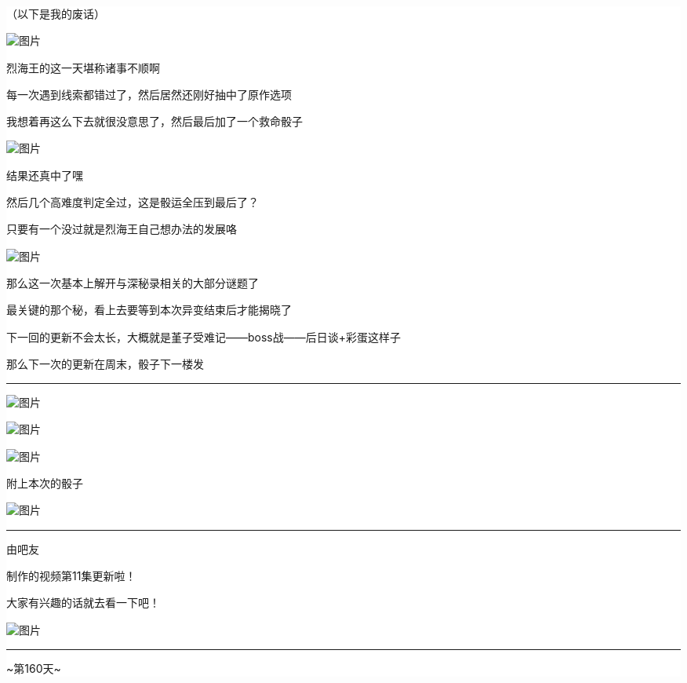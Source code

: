 （以下是我的废话）

![图片](http://tiebapic.baidu.com/forum/w%3D580/sign=66bac811460fd9f9a0175561152cd42b/c5c3d288d43f87942980af43c51b0ef41ad53ae2.jpg)

烈海王的这一天堪称诸事不顺啊

每一次遇到线索都错过了，然后居然还刚好抽中了原作选项

我想着再这么下去就很没意思了，然后最后加了一个救命骰子

![图片](http://tiebapic.baidu.com/forum/w%3D580/sign=93a3983bc7160924dc25a213e406359b/6d01ed50352ac65c3566991eecf2b21192138a86.jpg)

结果还真中了嘿

然后几个高难度判定全过，这是骰运全压到最后了？

只要有一个没过就是烈海王自己想办法的发展咯

![图片](http://tiebapic.baidu.com/forum/w%3D580/sign=4e7f556a800a304e5222a0f2e1c9a7c3/027db6fb43166d22fc2a34fa512309f79152d281.jpg)

那么这一次基本上解开与深秘录相关的大部分谜题了

最关键的那个秘，看上去要等到本次异变结束后才能揭晓了

下一回的更新不会太长，大概就是堇子受难记——boss战——后日谈+彩蛋这样子

那么下一次的更新在周末，骰子下一楼发

----





![图片](http://tiebapic.baidu.com/forum/w%3D580/sign=a58d70777a224f4a5799731b39f69044/c24cd5c8a786c91768485468de3d70cf3ac75799.jpg)

![图片](http://tiebapic.baidu.com/forum/w%3D580/sign=7f79ea98c02a60595210e1121835342d/83b98394a4c27d1efc6d3d950cd5ad6edcc43899.jpg)

![图片](http://tiebapic.baidu.com/forum/w%3D580/sign=8e24ab43650e0cf3a0f74ef33a47f23d/27493fc79f3df8dccf7689c0da11728b46102899.jpg)

附上本次的骰子

![图片](http://tiebapic.baidu.com/forum/w%3D580/sign=4d980e0c42fbb2fb342b581a7f4b2043/c08c344e251f95cac5be94e7de177f3e66095299.jpg)

----



由吧友

制作的视频第11集更新啦！

大家有兴趣的话就去看一下吧！

![图片](http://tiebapic.baidu.com/forum/w%3D580/sign=630b444cc32a283443a636036bb4c92e/2a98d61b0ef41bd5ae3cbca546da81cb38db3dfd.jpg)

----



~第160天~
